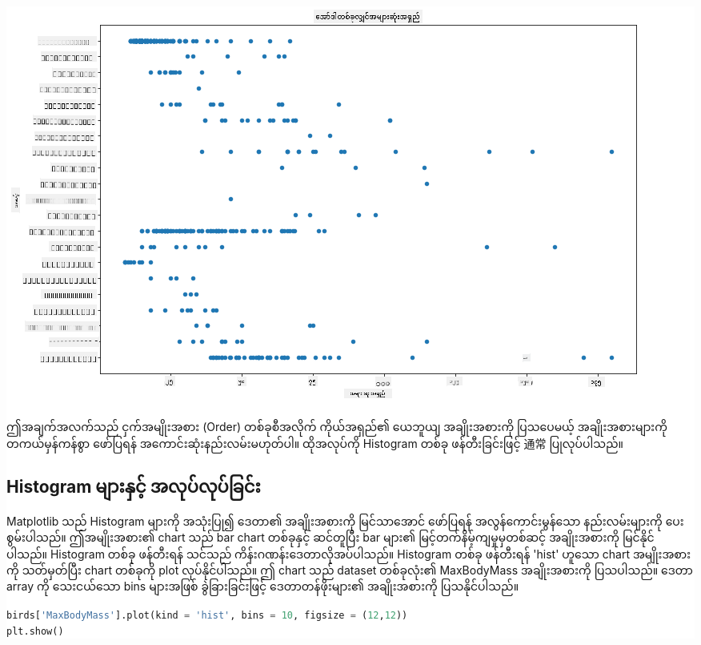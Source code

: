 ![max length per order](../../../../translated_images/scatter-wb.9d98b0ed7f0388af979441853361a11df5f518f5307938a503ca7913e986111b.my.png)

ဤအချက်အလက်သည် ငှက်အမျိုးအစား (Order) တစ်ခုစီအလိုက် ကိုယ်အရှည်၏ ယေဘူယျ အချိုးအစားကို ပြသပေမယ့် အချိုးအစားများကို တကယ်မှန်ကန်စွာ ဖော်ပြရန် အကောင်းဆုံးနည်းလမ်းမဟုတ်ပါ။ ထိုအလုပ်ကို Histogram တစ်ခု ဖန်တီးခြင်းဖြင့် 通常 ပြုလုပ်ပါသည်။

## Histogram များနှင့် အလုပ်လုပ်ခြင်း

Matplotlib သည် Histogram များကို အသုံးပြု၍ ဒေတာ၏ အချိုးအစားကို မြင်သာအောင် ဖော်ပြရန် အလွန်ကောင်းမွန်သော နည်းလမ်းများကို ပေးစွမ်းပါသည်။ ဤအမျိုးအစား၏ chart သည် bar chart တစ်ခုနှင့် ဆင်တူပြီး bar များ၏ မြင့်တက်နိမ့်ကျမှုမှတစ်ဆင့် အချိုးအစားကို မြင်နိုင်ပါသည်။ Histogram တစ်ခု ဖန်တီးရန် သင်သည် ကိန်းဂဏန်းဒေတာလိုအပ်ပါသည်။ Histogram တစ်ခု ဖန်တီးရန် 'hist' ဟူသော chart အမျိုးအစားကို သတ်မှတ်ပြီး chart တစ်ခုကို plot လုပ်နိုင်ပါသည်။ ဤ chart သည် dataset တစ်ခုလုံး၏ MaxBodyMass အချိုးအစားကို ပြသပါသည်။ ဒေတာ array ကို သေးငယ်သော bins များအဖြစ် ခွဲခြားခြင်းဖြင့် ဒေတာတန်ဖိုးများ၏ အချိုးအစားကို ပြသနိုင်ပါသည်။

```python
birds['MaxBodyMass'].plot(kind = 'hist', bins = 10, figsize = (12,12))
plt.show()
```